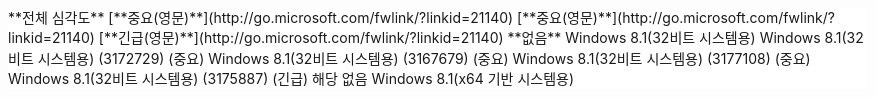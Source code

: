 </td>
</tr>
<tr>
<td style="border:1px solid black;">
**전체 심각도**

</td>
<td style="border:1px solid black;">
[**중요(영문)**](http://go.microsoft.com/fwlink/?linkid=21140)

</td>
<td style="border:1px solid black;">
[**중요(영문)**](http://go.microsoft.com/fwlink/?linkid=21140)

</td>
<td style="border:1px solid black;">
[**긴급(영문)**](http://go.microsoft.com/fwlink/?linkid=21140)

</td>
<td style="border:1px solid black;">
**없음**

</td>
</tr>
<tr>
<td style="border:1px solid black;">
Windows 8.1(32비트 시스템용)

</td>
<td style="border:1px solid black;">
Windows 8.1(32비트 시스템용)  
(3172729)  
(중요)

</td>
<td style="border:1px solid black;">
Windows 8.1(32비트 시스템용)  
(3167679)  
(중요)  
Windows 8.1(32비트 시스템용)  
(3177108)  
(중요)

</td>
<td style="border:1px solid black;">
Windows 8.1(32비트 시스템용)  
(3175887)  
(긴급)

</td>
<td style="border:1px solid black;">
해당 없음

</td>
</tr>
<tr>
<td style="border:1px solid black;">
Windows 8.1(x64 기반 시스템용)
